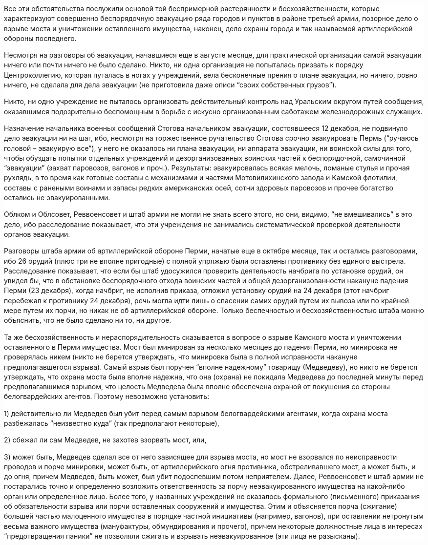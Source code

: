 Все эти обстоятельства послужили основой той беспримерной растерянности и бесхозяйственности, которые характеризуют совершенно беспорядочную эвакуацию ряда городов и пунктов в районе третьей армии, позорное дело о взрыве моста и уничтожении оставленного имущества, наконец, дело охраны города и так называемой артиллерийской обороны последнего.

Несмотря на разговоры об эвакуации, начавшиеся еще в августе месяце, для практической организации самой эвакуации ничего или почти ничего не было сделано. Никто, ни одна организация не попыталась призвать к порядку Центроколлегию, которая путалась в ногах у учреждений, вела бесконечные прения о плане эвакуации, но ничего, ровно ничего, не сделала для дела эвакуации (не приготовила даже описи “своих собственных грузов”).

Никто, ни одно учреждение не пыталось организовать действительный контроль над Уральским округом путей сообщения, оказавшимся подозрительно беспомощным в борьбе с искусно организованным саботажем железнодорожных служащих.

Назначение начальника военных сообщений Стогова начальником эвакуации, состоявшееся 12 декабря, не подвинуло дело эвакуации ни на шаг, ибо, несмотря на торжественное ручательство Стогова срочно эвакуировать Пермь (“ручаюсь головой – эвакуирую все”), у него не оказалось ни плана эвакуации, ни аппарата эвакуации, ни воинской силы для того, чтобы обуздать попытки отдельных учреждений и дезорганизованных воинских частей к беспорядочной, самочинной “эвакуации” (захват паровозов, вагонов и проч.). Результаты: эвакуировалась всякая мелочь, ломаные стулья и прочая рухлядь, в то время как готовые составы с механизмами и частями Мотовилихинского завода и Камской флотилии, составы с ранеными воинами и запасы редких американских осей, сотни здоровых паровозов и прочее богатство остались не эвакуированными.

Облком и Облсовет, Реввоенсовет и штаб армии не могли не знать всего этого, но они, видимо, “не вмешивались” в это дело, ибо расследование показывает, что эти учреждения не занимались систематической проверкой деятельности органов эвакуации.

Разговоры штаба армии об артиллерийской обороне Перми, начатые еще в октябре месяце, так и остались разговорами, ибо 26 орудий (плюс три не вполне пригодные) с полной упряжью были оставлены противнику без единого выстрела. Расследование показывает, что если бы штаб удосужился проверить деятельность начбрига по установке орудий, он увидел бы, что в обстановке беспорядочного отхода воинских частей и общей дезорганизованности накануне падения Перми (23 декабря), когда начбриг, не исполнив приказа, отложил установку орудий на 24 декабря (этот начбриг перебежал к противнику 24 декабря), речь могла идти лишь о спасении самих орудий путем их вывоза или по крайней мере путем их порчи, но никак не об артиллерийской обороне. Только беспечностью и бесхозяйственностью штаба можно объяснить, что не было сделано ни то, ни другое.

Та же бесхозяйственность и нераспорядительность сказывается в вопросе о взрыве Камского моста и уничтожении оставленного в Перми имущества. Мост был минирован за несколько месяцев до падения Перми, но минировка не проверялась никем (никто не берется утверждать, что минировка была в полной исправности накануне предполагавшегося взрыва). Самый взрыв был поручен “вполне надежному” товарищу (Медведеву), но никто не берется утверждать, что охрана моста была вполне надежна, что она (охрана) не покидала Медведева до последней минуты перед предполагавшимся взрывом, что целость Медведева была вполне обеспечена охраной от покушения со стороны белогвардейских агентов. Поэтому невозможно установить:

1) действительно ли Медведев был убит перед самым взрывом белогвардейскими агентами, когда охрана моста разбежалась “неизвестно куда” (так предполагают некоторые),

2) сбежал ли сам Медведев, не захотев взорвать мост, или,

3) может быть, Медведев сделал все от него зависящее для взрыва моста, но мост не взорвался по неисправности проводов и порче минировки, может быть, от артиллерийского огня противника, обстреливавшего мост, а может быть, и до огня, причем Медведев, быть может, был убит подоспевшим потом неприятелем. Далее, Реввоенсовет и штаб армии не постарались точно и определенно возложить ответственность за порчу неэвакуированного имущества на какой‑либо орган или определенное лицо. Более того, у названных учреждений не оказалось формального (письменного) приказания об обязательности взрыва или порчи оставленных сооружений и имущества. Этим и объясняется порча (сжигание) большей частью малоценного имущества в порядке частной инициативы (например, вагонов), при оставлении нетронутым весьма важного имущества (мануфактуры, обмундирования и прочего), причем некоторые должностные лица в интересах “предотвращения паники” не позволяли сжигать и взрывать неэвакуированное (эти лица не разысканы).
